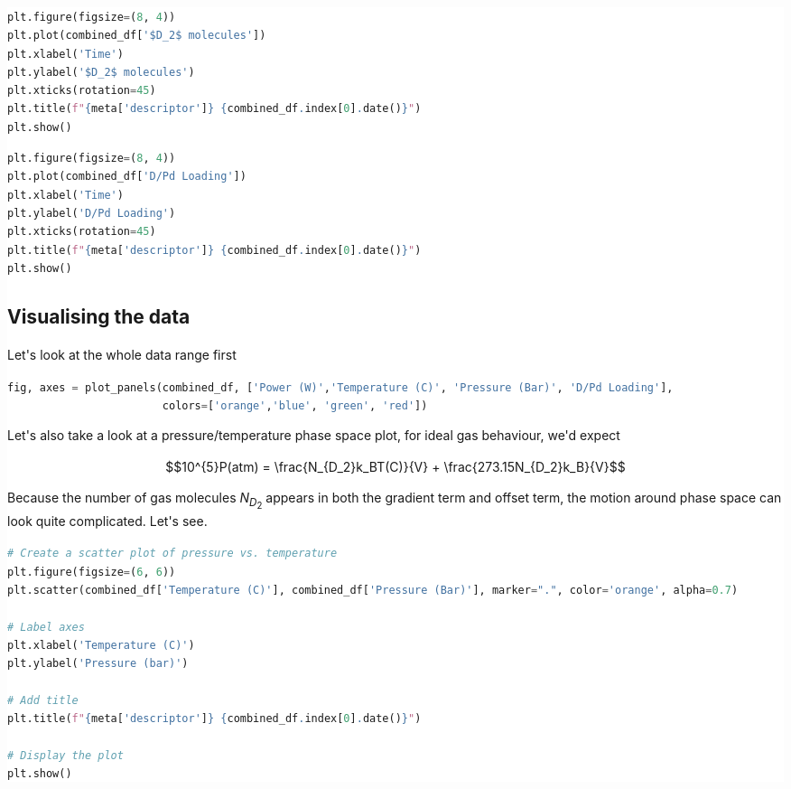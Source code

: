 ```python id="322aadad-3020-4e79-b8ff-bf775af936e1" outputId="f114694a-1362-4bb8-fd92-4dd5be76764a"
plt.figure(figsize=(8, 4))
plt.plot(combined_df['$D_2$ molecules'])
plt.xlabel('Time')
plt.ylabel('$D_2$ molecules')
plt.xticks(rotation=45)
plt.title(f"{meta['descriptor']} {combined_df.index[0].date()}")
plt.show()
```

```python id="dd5fb4a8-31ee-4887-bf2d-353ff3673611" outputId="5b222061-b6ea-4864-9d1b-e8568af8f208"
plt.figure(figsize=(8, 4))
plt.plot(combined_df['D/Pd Loading'])
plt.xlabel('Time')
plt.ylabel('D/Pd Loading')
plt.xticks(rotation=45)
plt.title(f"{meta['descriptor']} {combined_df.index[0].date()}")
plt.show()
```


## Visualising the data



Let's look at the whole data range first


```python colab={"base_uri": "https://localhost:8080/", "height": 806} id="4022b73b-c6d1-4bf8-b8f1-9529f35f23dc" outputId="eab1587b-f3fa-4d69-c944-8e4333780a46"
fig, axes = plot_panels(combined_df, ['Power (W)','Temperature (C)', 'Pressure (Bar)', 'D/Pd Loading'],
                        colors=['orange','blue', 'green', 'red'])
```


Let's also take a look at a pressure/temperature phase space plot, for ideal gas behaviour, we'd expect

$$10^{5}P(atm) = \frac{N_{D_2}k_BT(C)}{V} + \frac{273.15N_{D_2}k_B}{V}$$

Because the number of gas molecules $N_{D_2}$ appears in both the gradient term and offset term, the motion around phase space can look quite complicated. Let's see.


```python id="d79346ee-12f3-45eb-81b2-6a28e1e472e2" outputId="324c42ab-e892-40ee-a181-0fae5799d557"
# Create a scatter plot of pressure vs. temperature
plt.figure(figsize=(6, 6))
plt.scatter(combined_df['Temperature (C)'], combined_df['Pressure (Bar)'], marker=".", color='orange', alpha=0.7)

# Label axes
plt.xlabel('Temperature (C)')
plt.ylabel('Pressure (bar)')

# Add title
plt.title(f"{meta['descriptor']} {combined_df.index[0].date()}")

# Display the plot
plt.show()
```
